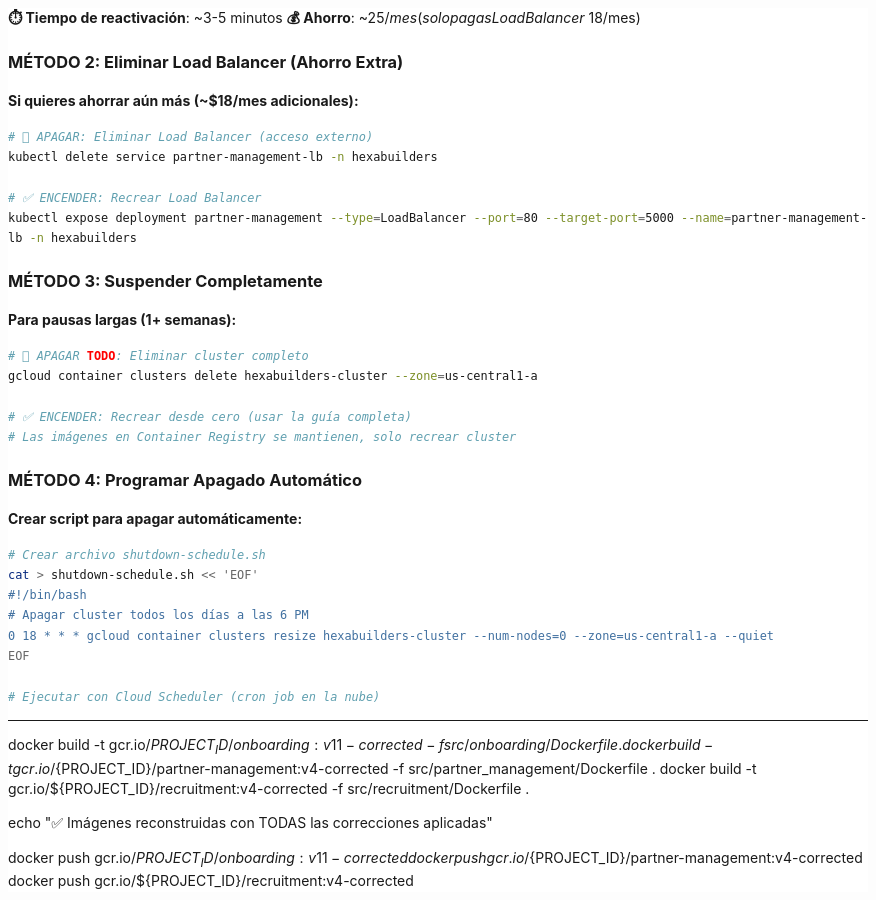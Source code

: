 **⏱️ Tiempo de reactivación**: ~3-5 minutos
**💰 Ahorro**: ~$25/mes (solo pagas Load Balancer ~$18/mes)

### **MÉTODO 2: Eliminar Load Balancer (Ahorro Extra)**

**Si quieres ahorrar aún más (~$18/mes adicionales):**

```bash
# 🛑 APAGAR: Eliminar Load Balancer (acceso externo)
kubectl delete service partner-management-lb -n hexabuilders

# ✅ ENCENDER: Recrear Load Balancer
kubectl expose deployment partner-management --type=LoadBalancer --port=80 --target-port=5000 --name=partner-management-lb -n hexabuilders
```

### **MÉTODO 3: Suspender Completamente**

**Para pausas largas (1+ semanas):**

```bash
# 🛑 APAGAR TODO: Eliminar cluster completo
gcloud container clusters delete hexabuilders-cluster --zone=us-central1-a

# ✅ ENCENDER: Recrear desde cero (usar la guía completa)
# Las imágenes en Container Registry se mantienen, solo recrear cluster
```

### **MÉTODO 4: Programar Apagado Automático**

**Crear script para apagar automáticamente:**
```bash
# Crear archivo shutdown-schedule.sh
cat > shutdown-schedule.sh << 'EOF'
#!/bin/bash
# Apagar cluster todos los días a las 6 PM
0 18 * * * gcloud container clusters resize hexabuilders-cluster --num-nodes=0 --zone=us-central1-a --quiet
EOF

# Ejecutar con Cloud Scheduler (cron job en la nube)
```
---

docker build -t gcr.io/${PROJECT_ID}/onboarding:v11-corrected -f src/onboarding/Dockerfile .
docker build -t gcr.io/${PROJECT_ID}/partner-management:v4-corrected -f src/partner_management/Dockerfile .
docker build -t gcr.io/${PROJECT_ID}/recruitment:v4-corrected -f src/recruitment/Dockerfile .

echo "✅ Imágenes reconstruidas con TODAS las correcciones aplicadas"

docker push gcr.io/${PROJECT_ID}/onboarding:v11-corrected
docker push gcr.io/${PROJECT_ID}/partner-management:v4-corrected
docker push gcr.io/${PROJECT_ID}/recruitment:v4-corrected
